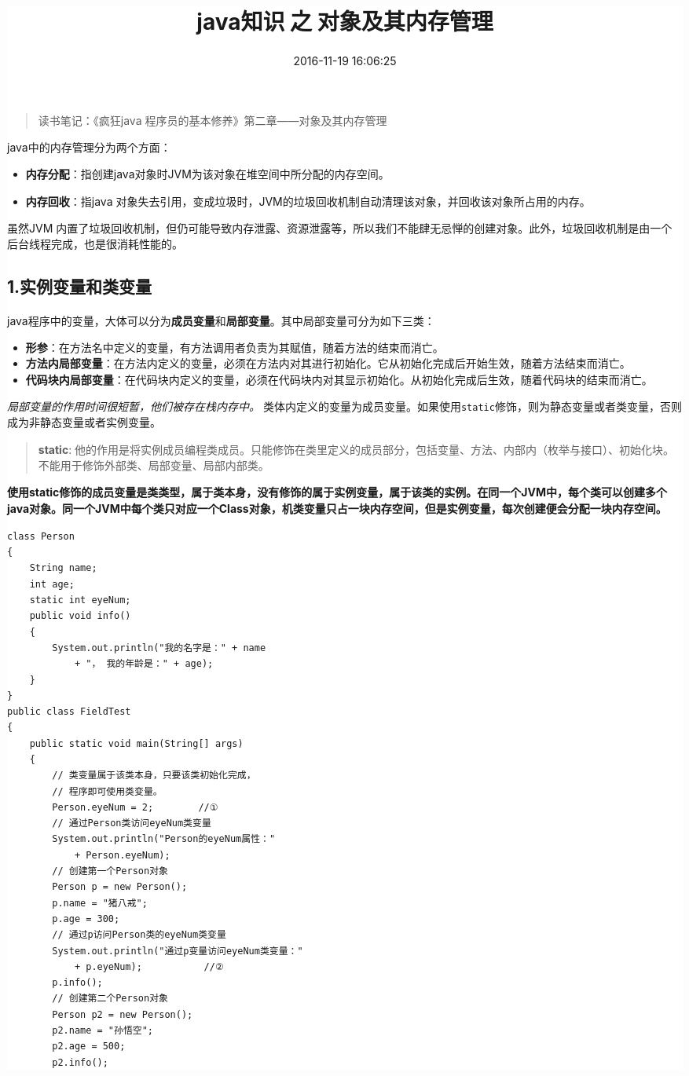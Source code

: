 ﻿---
title: java知识 之 对象及其内存管理
date: 2016-11-19 16:06:25
categories: [java,高级知识]
tags: [java,对象,内存管理]
---
> 读书笔记：《疯狂java 程序员的基本修养》第二章——对象及其内存管理


java中的内存管理分为两个方面：

- **内存分配**：指创建java对象时JVM为该对象在堆空间中所分配的内存空间。
 
- **内存回收**：指java 对象失去引用，变成垃圾时，JVM的垃圾回收机制自动清理该对象，并回收该对象所占用的内存。

虽然JVM 内置了垃圾回收机制，但仍可能导致内存泄露、资源泄露等，所以我们不能肆无忌惮的创建对象。此外，垃圾回收机制是由一个后台线程完成，也是很消耗性能的。

## 1.实例变量和类变量
java程序中的变量，大体可以分为**成员变量**和**局部变量**。其中局部变量可分为如下三类：

- **形参**：在方法名中定义的变量，有方法调用者负责为其赋值，随着方法的结束而消亡。
- **方法内局部变量**：在方法内定义的变量，必须在方法内对其进行初始化。它从初始化完成后开始生效，随着方法结束而消亡。
- **代码块内局部变量**：在代码块内定义的变量，必须在代码块内对其显示初始化。从初始化完成后生效，随着代码块的结束而消亡。

*局部变量的作用时间很短暂，他们被存在栈内存中。*
类体内定义的变量为成员变量。如果使用`static`修饰，则为静态变量或者类变量，否则成为非静态变量或者实例变量。
> **static**:
他的作用是将实例成员编程类成员。只能修饰在类里定义的成员部分，包括变量、方法、内部内（枚举与接口）、初始化块。不能用于修饰外部类、局部变量、局部内部类。

**使用static修饰的成员变量是类类型，属于类本身，没有修饰的属于实例变量，属于该类的实例。在同一个JVM中，每个类可以创建多个java对象。同一个JVM中每个类只对应一个Class对象，机类变量只占一块内存空间，但是实例变量，每次创建便会分配一块内存空间。**

```
class Person
{
	String name;
	int age;
	static int eyeNum;
	public void info()
	{
		System.out.println("我的名字是：" + name
			+ "， 我的年龄是：" + age);
	}
}
public class FieldTest
{
	public static void main(String[] args)
	{
		// 类变量属于该类本身，只要该类初始化完成，
		// 程序即可使用类变量。
		Person.eyeNum = 2; 		  //①
		// 通过Person类访问eyeNum类变量
		System.out.println("Person的eyeNum属性："
			+ Person.eyeNum);
		// 创建第一个Person对象
		Person p = new Person();
		p.name = "猪八戒";
		p.age = 300;
		// 通过p访问Person类的eyeNum类变量
		System.out.println("通过p变量访问eyeNum类变量："
			+ p.eyeNum);           //②
		p.info();
		// 创建第二个Person对象
		Person p2 = new Person();
		p2.name = "孙悟空";
		p2.age = 500;
		p2.info();
```
